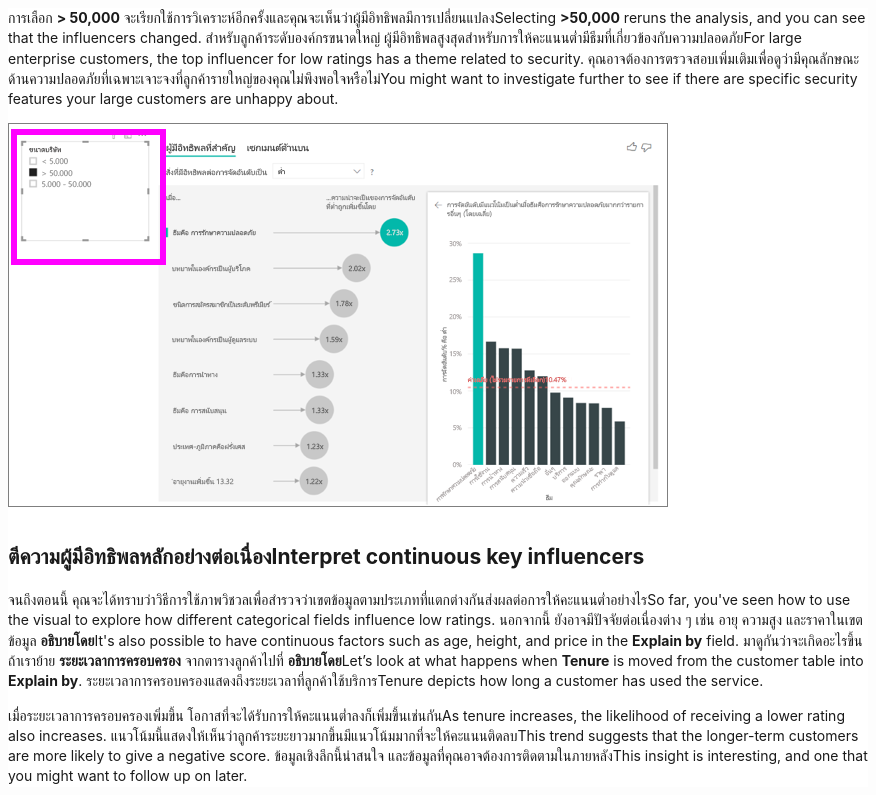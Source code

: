 <span data-ttu-id="53aa1-211">การเลือก **> 50,000** จะเรียกใช้การวิเคราะห์อีกครั้งและคุณจะเห็นว่าผู้มีอิทธิพลมีการเปลี่ยนแปลง</span><span class="sxs-lookup"><span data-stu-id="53aa1-211">Selecting **>50,000** reruns the analysis, and you can see that the influencers changed.</span></span> <span data-ttu-id="53aa1-212">สำหรับลูกค้าระดับองค์กรขนาดใหญ่ ผู้มีอิทธิพลสูงสุดสำหรับการให้คะแนนต่ำมีธีมที่เกี่ยวข้องกับความปลอดภัย</span><span class="sxs-lookup"><span data-stu-id="53aa1-212">For large enterprise customers, the top influencer for low ratings has a theme related to security.</span></span> <span data-ttu-id="53aa1-213">คุณอาจต้องการตรวจสอบเพิ่มเติมเพื่อดูว่ามีคุณลักษณะด้านความปลอดภัยที่เฉพาะเจาะจงที่ลูกค้ารายใหญ่ของคุณไม่พึงพอใจหรือไม่</span><span class="sxs-lookup"><span data-stu-id="53aa1-213">You might want to investigate further to see if there are specific security features your large customers are unhappy about.</span></span> 

![แบ่งส่วนตามขนาดบริษัท](media/power-bi-visualization-influencers/power-bi-filter.png)

## <a name="interpret-continuous-key-influencers"></a><span data-ttu-id="53aa1-215">ตีความผู้มีอิทธิพลหลักอย่างต่อเนื่อง</span><span class="sxs-lookup"><span data-stu-id="53aa1-215">Interpret continuous key influencers</span></span> 
 
<span data-ttu-id="53aa1-216">จนถึงตอนนี้ คุณจะได้ทราบว่าวิธีการใช้ภาพวิชวลเพื่อสำรวจว่าเขตข้อมูลตามประเภทที่แตกต่างกันส่งผลต่อการให้คะแนนต่ำอย่างไร</span><span class="sxs-lookup"><span data-stu-id="53aa1-216">So far, you've seen how to use the visual to explore how different categorical fields influence low ratings.</span></span> <span data-ttu-id="53aa1-217">นอกจากนี้ ยังอาจมีปัจจัยต่อเนื่องต่าง ๆ เช่น อายุ ความสูง และราคาในเขตข้อมูล **อธิบายโดย**</span><span class="sxs-lookup"><span data-stu-id="53aa1-217">It's also possible to have continuous factors such as age, height, and price in the **Explain by** field.</span></span> <span data-ttu-id="53aa1-218">มาดูกันว่าจะเกิดอะไรขึ้นถ้าเราย้าย **ระยะเวลาการครอบครอง** จากตารางลูกค้าไปที่ **อธิบายโดย**</span><span class="sxs-lookup"><span data-stu-id="53aa1-218">Let’s look at what happens when **Tenure** is moved from the customer table into **Explain by**.</span></span> <span data-ttu-id="53aa1-219">ระยะเวลาการครอบครองแสดงถึงระยะเวลาที่ลูกค้าใช้บริการ</span><span class="sxs-lookup"><span data-stu-id="53aa1-219">Tenure depicts how long a customer has used the service.</span></span> 
 
<span data-ttu-id="53aa1-220">เมื่อระยะเวลาการครอบครองเพิ่มขึ้น โอกาสที่จะได้รับการให้คะแนนต่ำลงก็เพิ่มขึ้นเช่นกัน</span><span class="sxs-lookup"><span data-stu-id="53aa1-220">As tenure increases, the likelihood of receiving a lower rating also increases.</span></span> <span data-ttu-id="53aa1-221">แนวโน้มนี้แสดงให้เห็นว่าลูกค้าระยะยาวมากขึ้นมีแนวโน้มมากที่จะให้คะแนนติดลบ</span><span class="sxs-lookup"><span data-stu-id="53aa1-221">This trend suggests that the longer-term customers are more likely to give a negative score.</span></span> <span data-ttu-id="53aa1-222">ข้อมูลเชิงลึกนี้น่าสนใจ และข้อมูลที่คุณอาจต้องการติดตามในภายหลัง</span><span class="sxs-lookup"><span data-stu-id="53aa1-222">This insight is interesting, and one that you might want to follow up on later.</span></span> 
 